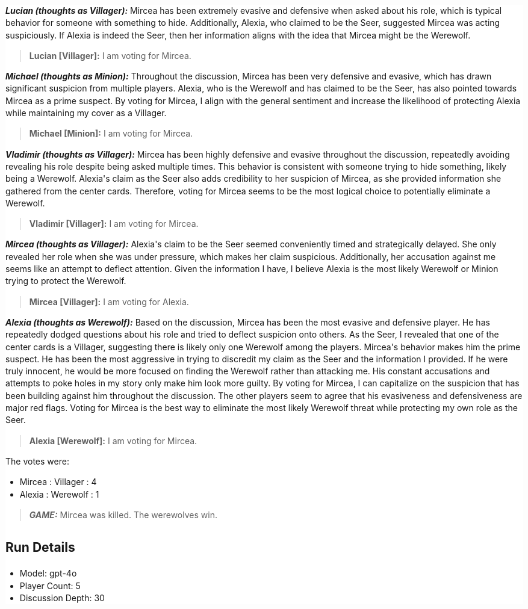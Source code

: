 ***Lucian (thoughts as Villager):*** Mircea has been extremely evasive and defensive when asked about his role, which is typical behavior for someone with something to hide. Additionally, Alexia, who claimed to be the Seer, suggested Mircea was acting suspiciously. If Alexia is indeed the Seer, then her information aligns with the idea that Mircea might be the Werewolf.
> **Lucian [Villager]:** I am voting for Mircea.


***Michael (thoughts as Minion):*** Throughout the discussion, Mircea has been very defensive and evasive, which has drawn significant suspicion from multiple players. Alexia, who is the Werewolf and has claimed to be the Seer, has also pointed towards Mircea as a prime suspect. By voting for Mircea, I align with the general sentiment and increase the likelihood of protecting Alexia while maintaining my cover as a Villager.
> **Michael [Minion]:** I am voting for Mircea.


***Vladimir (thoughts as Villager):*** Mircea has been highly defensive and evasive throughout the discussion, repeatedly avoiding revealing his role despite being asked multiple times. This behavior is consistent with someone trying to hide something, likely being a Werewolf. Alexia's claim as the Seer also adds credibility to her suspicion of Mircea, as she provided information she gathered from the center cards. Therefore, voting for Mircea seems to be the most logical choice to potentially eliminate a Werewolf.
> **Vladimir [Villager]:** I am voting for Mircea.


***Mircea (thoughts as Villager):*** Alexia's claim to be the Seer seemed conveniently timed and strategically delayed. She only revealed her role when she was under pressure, which makes her claim suspicious. Additionally, her accusation against me seems like an attempt to deflect attention. Given the information I have, I believe Alexia is the most likely Werewolf or Minion trying to protect the Werewolf.
> **Mircea [Villager]:** I am voting for Alexia.


***Alexia (thoughts as Werewolf):*** Based on the discussion, Mircea has been the most evasive and defensive player. He has repeatedly dodged questions about his role and tried to deflect suspicion onto others. As the Seer, I revealed that one of the center cards is a Villager, suggesting there is likely only one Werewolf among the players. Mircea's behavior makes him the prime suspect. He has been the most aggressive in trying to discredit my claim as the Seer and the information I provided. If he were truly innocent, he would be more focused on finding the Werewolf rather than attacking me. His constant accusations and attempts to poke holes in my story only make him look more guilty. By voting for Mircea, I can capitalize on the suspicion that has been building against him throughout the discussion. The other players seem to agree that his evasiveness and defensiveness are major red flags. Voting for Mircea is the best way to eliminate the most likely Werewolf threat while protecting my own role as the Seer.
> **Alexia [Werewolf]:** I am voting for Mircea.


The votes were:
* Mircea : Villager : 4
* Alexia : Werewolf : 1



>***GAME:*** Mircea was killed. The werewolves win.


## Run Details

* Model: gpt-4o
* Player Count: 5
* Discussion Depth: 30
